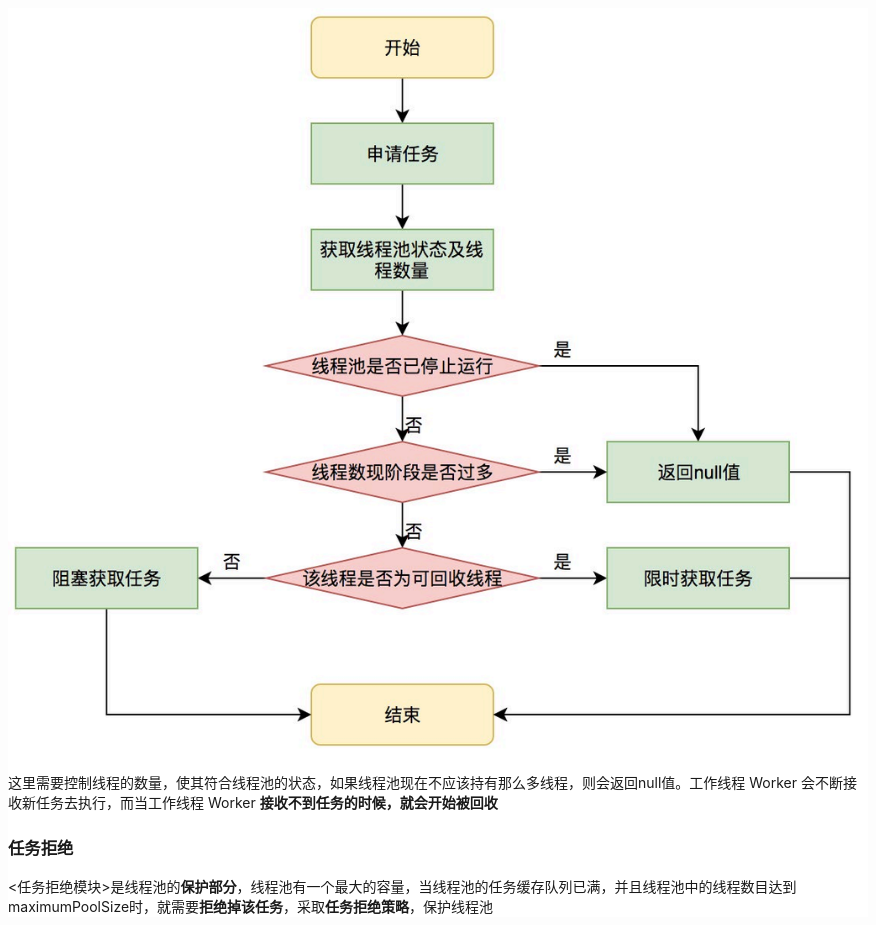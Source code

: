 ![获取任务流程图](../picture/线程池/image-20210525105625548.png)



这里需要控制线程的数量，使其符合线程池的状态，如果线程池现在不应该持有那么多线程，则会返回null值。工作线程 Worker 会不断接收新任务去执行，而当工作线程 Worker **接收不到任务的时候，就会开始被回收**





### 任务拒绝



<任务拒绝模块>是线程池的**保护部分**，线程池有一个最大的容量，当线程池的任务缓存队列已满，并且线程池中的线程数目达到 maximumPoolSize时，就需要**拒绝掉该任务**，采取**任务拒绝策略**，保护线程池
